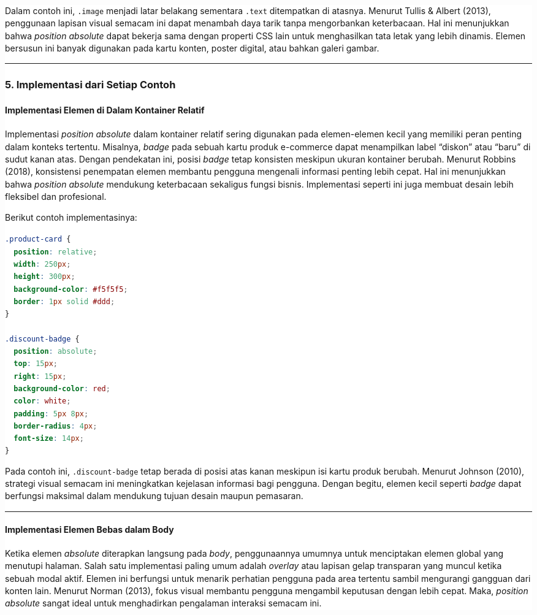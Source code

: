 
Dalam contoh ini, `.image` menjadi latar belakang sementara `.text` ditempatkan di atasnya. Menurut Tullis & Albert (2013), penggunaan lapisan visual semacam ini dapat menambah daya tarik tanpa mengorbankan keterbacaan. Hal ini menunjukkan bahwa *position absolute* dapat bekerja sama dengan properti CSS lain untuk menghasilkan tata letak yang lebih dinamis. Elemen bersusun ini banyak digunakan pada kartu konten, poster digital, atau bahkan galeri gambar.

---

### 5. Implementasi dari Setiap Contoh

#### Implementasi Elemen di Dalam Kontainer Relatif

Implementasi *position absolute* dalam kontainer relatif sering digunakan pada elemen-elemen kecil yang memiliki peran penting dalam konteks tertentu. Misalnya, *badge* pada sebuah kartu produk e-commerce dapat menampilkan label “diskon” atau “baru” di sudut kanan atas. Dengan pendekatan ini, posisi *badge* tetap konsisten meskipun ukuran kontainer berubah. Menurut Robbins (2018), konsistensi penempatan elemen membantu pengguna mengenali informasi penting lebih cepat. Hal ini menunjukkan bahwa *position absolute* mendukung keterbacaan sekaligus fungsi bisnis. Implementasi seperti ini juga membuat desain lebih fleksibel dan profesional.

Berikut contoh implementasinya:

```css
.product-card {
  position: relative;
  width: 250px;
  height: 300px;
  background-color: #f5f5f5;
  border: 1px solid #ddd;
}

.discount-badge {
  position: absolute;
  top: 15px;
  right: 15px;
  background-color: red;
  color: white;
  padding: 5px 8px;
  border-radius: 4px;
  font-size: 14px;
}
```

Pada contoh ini, `.discount-badge` tetap berada di posisi atas kanan meskipun isi kartu produk berubah. Menurut Johnson (2010), strategi visual semacam ini meningkatkan kejelasan informasi bagi pengguna. Dengan begitu, elemen kecil seperti *badge* dapat berfungsi maksimal dalam mendukung tujuan desain maupun pemasaran.

---

#### Implementasi Elemen Bebas dalam Body

Ketika elemen *absolute* diterapkan langsung pada *body*, penggunaannya umumnya untuk menciptakan elemen global yang menutupi halaman. Salah satu implementasi paling umum adalah *overlay* atau lapisan gelap transparan yang muncul ketika sebuah modal aktif. Elemen ini berfungsi untuk menarik perhatian pengguna pada area tertentu sambil mengurangi gangguan dari konten lain. Menurut Norman (2013), fokus visual membantu pengguna mengambil keputusan dengan lebih cepat. Maka, *position absolute* sangat ideal untuk menghadirkan pengalaman interaksi semacam ini.

